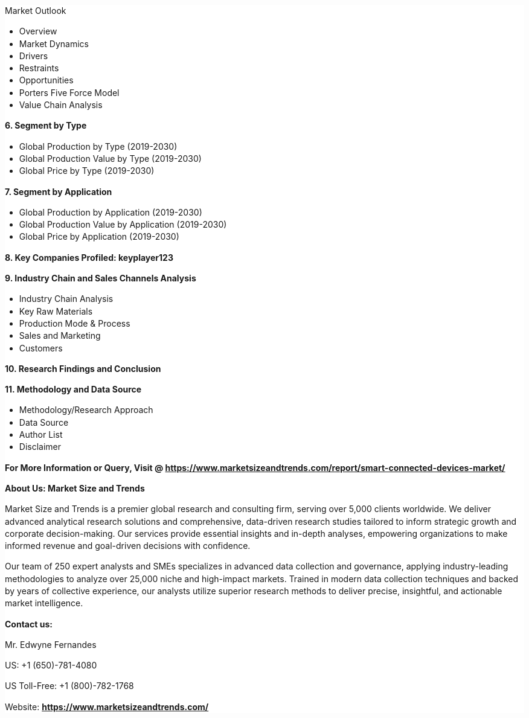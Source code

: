 Market Outlook</strong></p><ul><li>Overview</li><li>Market Dynamics</li><li>Drivers</li><li>Restraints</li><li>Opportunities</li><li>Porters Five Force Model</li><li>Value Chain Analysis&nbsp;</li></ul><p><strong>6. Segment by Type</strong></p><ul><li>Global Production by Type (2019-2030)</li><li>Global Production Value by Type (2019-2030)</li><li>Global Price by Type (2019-2030)</li></ul><p><strong>7. Segment by Application</strong></p><ul><li>Global Production by Application (2019-2030)</li><li>Global Production Value by Application (2019-2030)</li><li>Global Price by Application (2019-2030)</li></ul><p><strong>8. Key Companies Profiled: keyplayer123</strong></p><p><strong>9. Industry Chain and Sales Channels Analysis</strong></p><ul><li>Industry Chain Analysis</li><li>Key Raw Materials</li><li>Production Mode &amp; Process</li><li>Sales and Marketing</li><li>Customers</li></ul><p><strong>10. Research Findings and Conclusion</strong></p><p><strong>11. Methodology and Data Source</strong></p><ul><li>Methodology/Research Approach</li><li>Data Source</li><li>Author List</li><li>Disclaimer</li></ul></p><p><strong>For More Information or Query, Visit @ <a href="https://www.marketsizeandtrends.com/report/smart-connected-devices-market/">https://www.marketsizeandtrends.com/report/smart-connected-devices-market/</a></strong></p><p><strong>About Us: Market Size and Trends</strong></p><p>Market Size and Trends is a premier global research and consulting firm, serving over 5,000 clients worldwide. We deliver advanced analytical research solutions and comprehensive, data-driven research studies tailored to inform strategic growth and corporate decision-making. Our services provide essential insights and in-depth analyses, empowering organizations to make informed revenue and goal-driven decisions with confidence.</p><p>Our team of 250 expert analysts and SMEs specializes in advanced data collection and governance, applying industry-leading methodologies to analyze over 25,000 niche and high-impact markets. Trained in modern data collection techniques and backed by years of collective experience, our analysts utilize superior research methods to deliver precise, insightful, and actionable market intelligence.</p><p><strong>Contact us:</strong></p><p>Mr. Edwyne Fernandes</p><p>US: +1 (650)-781-4080</p><p>US Toll-Free: +1 (800)-782-1768</p><p>Website: <strong><a href="https://www.marketsizeandtrends.com/">https://www.marketsizeandtrends.com/</a></strong></p>

